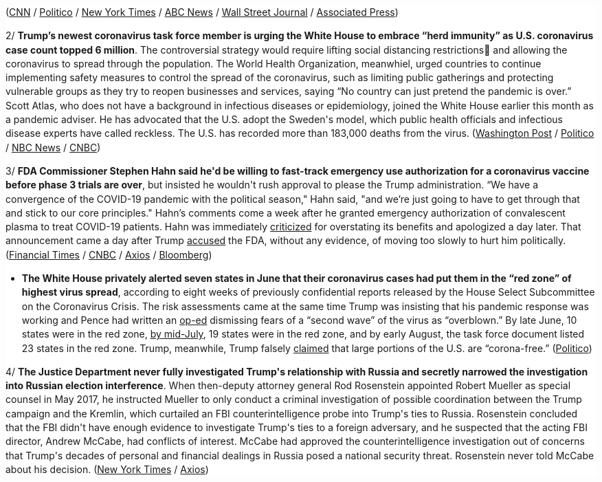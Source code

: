 \([CNN](https://www.cnn.com/2020/08/29/politics/office-of-director-of-national-intelligence-congress-election-security) / [Politico](https://www.politico.com/news/2020/08/29/odni-to-scale-back-election-security-briefings-404919) / [New York Times](https://www.nytimes.com/2020/08/29/us/politics/election-security-intelligence-briefings-congress.html) / [ABC News](https://abcnews.go.com/Politics/citing-concern-leaks-intel-community-cease-person-election/story?id=72704198) / [Wall Street Journal](https://www.wsj.com/articles/u-s-intelligence-office-will-no-longer-brief-congress-on-election-security-11598730496) / [Associated Press](https://apnews.com/9f4d40fec7f0289941c510200794c2b2))

2/ **Trump’s newest coronavirus task force member is urging the White House to embrace “herd immunity” as U.S. coronavirus case count topped 6 million**. The controversial strategy would require lifting social distancing restrictions and allowing the coronavirus to spread through the population. The World Health Organization, meanwhiel, urged countries to continue implementing safety measures to control the spread of the coronavirus, such as limiting public gatherings and protecting vulnerable groups as they try to reopen businesses and services, saying “No country can just pretend the pandemic is over.” Scott Atlas, who does not have a background in infectious diseases or epidemiology, joined the White House earlier this month as a pandemic adviser. He has advocated that the U.S. adopt the Sweden's model, which public health officials and infectious disease experts have called reckless. The U.S. has recorded more than 183,000 deaths from the virus. ([Washington Post](https://www.washingtonpost.com/politics/trump-coronavirus-scott-atlas-herd-immunity/2020/08/30/925e68fe-e93b-11ea-970a-64c73a1c2392_story.html) / [Politico](https://www.politico.com/news/2020/08/31/us-coronavirus-cases-pass-6m-406044) / [NBC News](https://www.nbcnews.com/news/us-news/u-s-tops-6-million-coronavirus-cases-nation-continues-struggle-n1238814) / [CNBC](https://www.cnbc.com/2020/08/31/coronavirus-who-warns-that-no-country-can-just-pretend-the-pandemic-is-over.html))

3/ **FDA Commissioner Stephen Hahn said he'd be willing to fast-track emergency use authorization for a coronavirus vaccine before phase 3 trials are over**, but insisted he wouldn't rush approval to please the Trump administration. “We have a convergence of the COVID-19 pandemic with the political season," Hahn said, "and we’re just going to have to get through that and stick to our core principles." Hahn’s comments come a week after he granted emergency authorization of convalescent plasma to treat COVID-19 patients. Hahn was immediately [criticized](https://whatthefuckjusthappenedtoday.com/2020/08/25/day-1314/) for overstating its benefits and apologized a day later. That announcement came a day after Trump [accused](https://whatthefuckjusthappenedtoday.com/2020/08/24/day-1313/) the FDA, without any evidence, of moving too slowly to hurt him politically. ([Financial Times](https://www.ft.com/content/f8ecf7b5-f8d2-4726-ba3f-233b8497b91a) / [CNBC](https://www.cnbc.com/2020/08/30/fda-willing-to-fast-track-coronavirus-vaccine-before-phase-three-trials.html) / [Axios](https://www.axios.com/fda-coronavirus-vaccine-fast-track-9c047fe0-a706-4c45-9e40-3ed6041c92ba.html) / [Bloomberg](https://www.bloomberg.com/news/articles/2020-08-30/fda-chief-promises-transparency-ahead-of-covid-vaccine-review?sref=MIBMEEoj))

* **The White House privately alerted seven states in June that their coronavirus cases had put them in the “red zone” of highest virus spread**, according to eight weeks of previously confidential reports released by the House Select Subcommittee on the Coronavirus Crisis. The risk assessments came at the same time Trump was insisting that his pandemic response was working and Pence had written an [op-ed](https://whatthefuckjusthappenedtoday.com/2020/06/17/day-1245/#pence-incorrectly-argued-that-the-sp) dismissing fears of a “second wave” of the virus as “overblown.” By late June, 10 states were in the red zone, [by mid-July](https://whatthefuckjusthappenedtoday.com/2020/07/16/day-1274/#4-a-white-house-coronavirus-task-for), 19 states were in the red zone, and by early August, the task force document listed 23 states in the red zone. Trump, meanwhile, Trump falsely [claimed](https://whatthefuckjusthappenedtoday.com/2020/07/29/day-1287/#3-trump-falsely-claimed-that-large-p) that large portions of the U.S. are “corona-free.” ([Politico](https://www.politico.com/news/2020/08/31/white-house-warned-red-zones-406211))

4/ **The Justice Department never fully investigated Trump's relationship with Russia and secretly narrowed the investigation into Russian election interference**. When then-deputy attorney general Rod Rosenstein appointed Robert Mueller as special counsel in May 2017, he instructed Mueller to only conduct a criminal investigation of possible coordination between the Trump campaign and the Kremlin, which curtailed an FBI counterintelligence probe into Trump's ties to Russia. Rosenstein concluded that the FBI didn't have enough evidence to investigate Trump's ties to a foreign adversary, and he suspected that the acting FBI director, Andrew McCabe, had conflicts of interest. McCabe had approved the counterintelligence investigation out of concerns that Trump's decades of personal and financial dealings in Russia posed a national security threat. Rosenstein never told McCabe about his decision. ([New York Times](https://www.nytimes.com/2020/08/30/us/politics/trump-russia-justice-department.html) / [Axios](https://www.axios.com/rod-rosenstein-trump-russia-c005394f-1fc5-4097-9e1f-04b3c99b831f.html))
